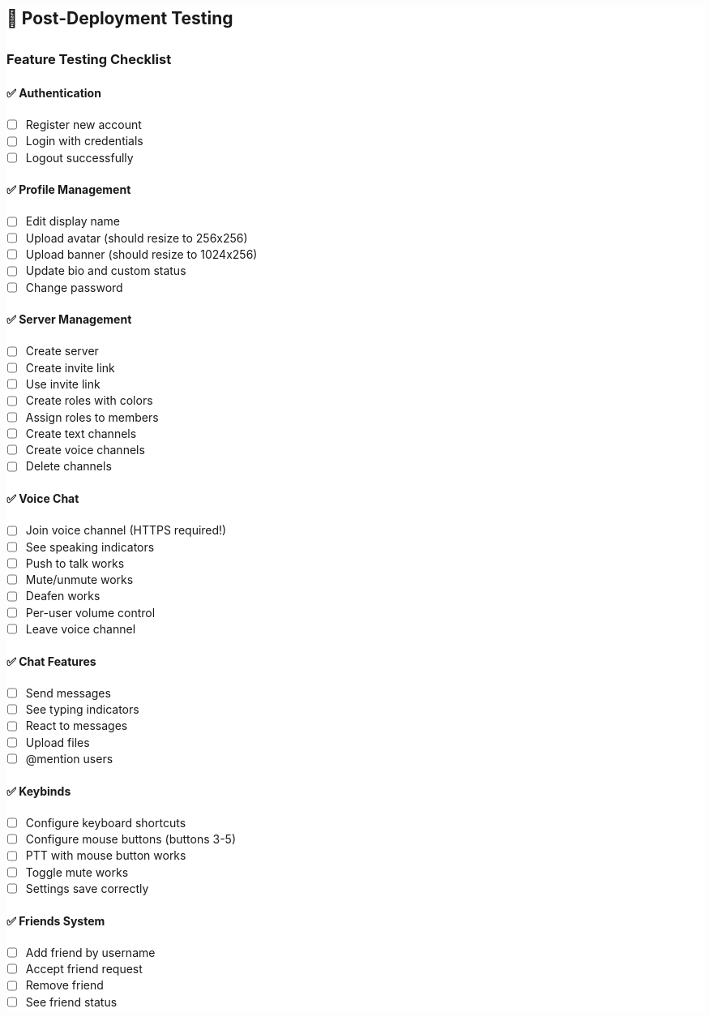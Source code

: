 ## 🧪 Post-Deployment Testing

### **Feature Testing Checklist**

#### ✅ **Authentication**
- [ ] Register new account
- [ ] Login with credentials
- [ ] Logout successfully

#### ✅ **Profile Management**
- [ ] Edit display name
- [ ] Upload avatar (should resize to 256x256)
- [ ] Upload banner (should resize to 1024x256)
- [ ] Update bio and custom status
- [ ] Change password

#### ✅ **Server Management**
- [ ] Create server
- [ ] Create invite link
- [ ] Use invite link
- [ ] Create roles with colors
- [ ] Assign roles to members
- [ ] Create text channels
- [ ] Create voice channels
- [ ] Delete channels

#### ✅ **Voice Chat**
- [ ] Join voice channel (HTTPS required!)
- [ ] See speaking indicators
- [ ] Push to talk works
- [ ] Mute/unmute works
- [ ] Deafen works
- [ ] Per-user volume control
- [ ] Leave voice channel

#### ✅ **Chat Features**
- [ ] Send messages
- [ ] See typing indicators
- [ ] React to messages
- [ ] Upload files
- [ ] @mention users

#### ✅ **Keybinds**
- [ ] Configure keyboard shortcuts
- [ ] Configure mouse buttons (buttons 3-5)
- [ ] PTT with mouse button works
- [ ] Toggle mute works
- [ ] Settings save correctly

#### ✅ **Friends System**
- [ ] Add friend by username
- [ ] Accept friend request
- [ ] Remove friend
- [ ] See friend status
